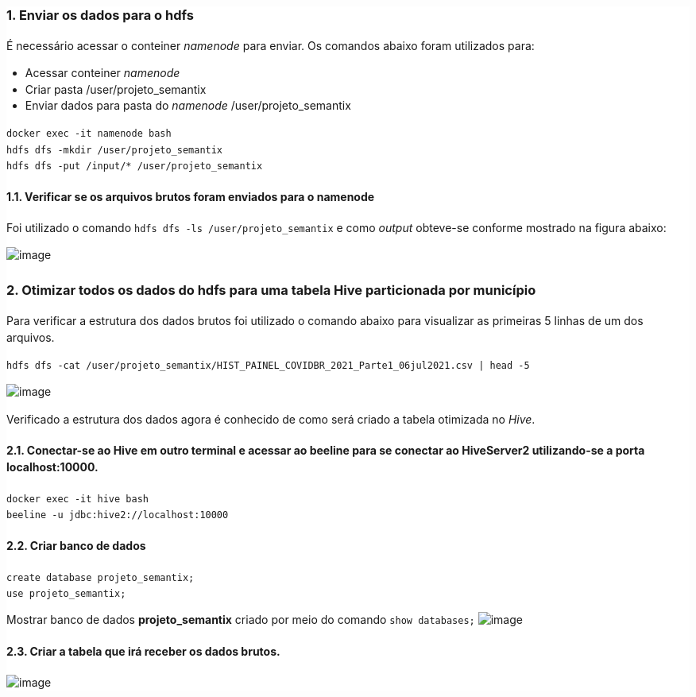 ### 1. Enviar os dados para o hdfs

É necessário acessar o conteiner *namenode* para enviar. Os comandos abaixo foram utilizados para:
- Acessar conteiner *namenode*
- Criar pasta /user/projeto_semantix
- Enviar dados para pasta do *namenode* /user/projeto_semantix

```
docker exec -it namenode bash
hdfs dfs -mkdir /user/projeto_semantix
hdfs dfs -put /input/* /user/projeto_semantix
```
#### 1.1. Verificar se os arquivos brutos foram enviados para o namenode
Foi utilizado o comando ```hdfs dfs -ls /user/projeto_semantix``` e como *output* obteve-se conforme mostrado na figura abaixo:

![image](https://user-images.githubusercontent.com/84738615/165070510-cd71d90e-728b-42e4-b70c-13e9c290b9d2.png)

### 2. Otimizar todos os dados do hdfs para uma tabela Hive particionada por município

Para verificar a estrutura dos dados brutos foi utilizado o comando abaixo para visualizar as primeiras 5 linhas de um dos arquivos.

```
hdfs dfs -cat /user/projeto_semantix/HIST_PAINEL_COVIDBR_2021_Parte1_06jul2021.csv | head -5
```
![image](https://user-images.githubusercontent.com/84738615/165071716-7f1f97b6-9858-4a73-bb6f-cca92748a410.png)

Verificado a estrutura dos dados agora é conhecido de como será criado a tabela otimizada no *Hive*.

#### 2.1. Conectar-se ao Hive em outro terminal e acessar ao beeline para se conectar ao HiveServer2 utilizando-se a porta localhost:10000.
```
docker exec -it hive bash
beeline -u jdbc:hive2://localhost:10000
```
#### 2.2. Criar banco de dados

```
create database projeto_semantix;
use projeto_semantix;
```
Mostrar banco de dados **projeto_semantix** criado por meio do comando  ```show databases;```
![image](https://user-images.githubusercontent.com/84738615/165073139-2cf8da99-513d-4382-99b6-9e2297c4505f.png)

#### 2.3. Criar a tabela que irá receber os dados brutos.

![image](https://user-images.githubusercontent.com/84738615/165073629-f668362b-55bb-43e0-b1b0-8ac5b0232fed.png)
